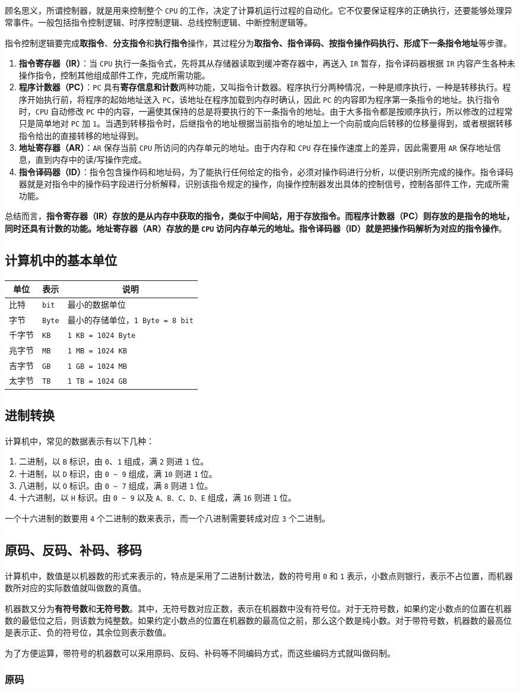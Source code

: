 顾名思义，所谓控制器，就是用来控制整个 `CPU` 的工作，决定了计算机运行过程的自动化。它不仅要保证程序的正确执行，还要能够处理异常事件。一般包括指令控制逻辑、时序控制逻辑、总线控制逻辑、中断控制逻辑等。

指令控制逻辑要完成**取指令**、**分支指令**和**执行指令**操作，其过程分为**取指令、指令译码、按指令操作码执行、形成下一条指令地址**等步骤。

1.   **指令寄存器（IR）**：当 `CPU` 执行一条指令式，先将其从存储器读取到缓冲寄存器中，再送入 `IR` 暂存，指令译码器根据 `IR` 内容产生各种未操作指令，控制其他组成部件工作，完成所需功能。
2.   **程序计数器（PC）**：`PC` 具有**寄存信息和计数**两种功能，又叫指令计数器。程序执行分两种情况，一种是顺序执行，一种是转移执行。程序开始执行前，将程序的起始地址送入 `PC`，该地址在程序加载到内存时确认，因此 `PC` 的内容即为程序第一条指令的地址。执行指令时，`CPU` 自动修改 `PC` 中的内容，一遍使其保持的总是将要执行的下一条指令的地址。由于大多指令都是按顺序执行，所以修改的过程常只是简单地对 `PC` 加 `1`。当遇到转移指令时，后继指令的地址根据当前指令的地址加上一个向前或向后转移的位移量得到，或者根据转移指令给出的直接转移的地址得到。
3.   **地址寄存器（AR）**：`AR` 保存当前 `CPU` 所访问的内存单元的地址。由于内存和 `CPU` 存在操作速度上的差异，因此需要用 `AR` 保存地址信息，直到内存中的读/写操作完成。
4.   **指令译码器（ID）**：指令包含操作码和地址码，为了能执行任何给定的指令，必须对操作码进行分析，以便识别所完成的操作。指令译码器就是对指令中的操作码字段进行分析解释，识别该指令规定的操作，向操作控制器发出具体的控制信号，控制各部件工作，完成所需功能。

总结而言，**指令寄存器（IR）存放的是从内存中获取的指令，类似于中间站，用于存放指令。而程序计数器（PC）则存放的是指令的地址，同时还具有计数的功能。地址寄存器（AR）存放的是 `CPU` 访问内存单元的地址。指令译码器（ID）就是把操作码解析为对应的指令操作**。

## 计算机中的基本单位

| 单位   | 表示   | 说明                             |
| ------ | ------ | -------------------------------- |
| 比特   | `bit`  | 最小的数据单位                   |
| 字节   | `Byte` | 最小的存储单位，`1 Byte = 8 bit` |
| 千字节 | `KB`   | `1 KB = 1024 Byte`               |
| 兆字节 | `MB`   | `1 MB = 1024 KB`                 |
| 吉字节 | `GB`   | `1 GB = 1024 MB`                 |
| 太字节 | `TB`   | `1 TB = 1024 GB`                 |

## 进制转换

计算机中，常见的数据表示有以下几种：

1.   二进制，以 `B` 标识，由 `0`、`1` 组成，满 `2` 则进 `1` 位。
2.   十进制，以 `D` 标识，由 `0 ~ 9` 组成，满 `10` 则进 `1` 位。
3.   八进制，以 `O` 标识。由 `0 ~ 7` 组成，满 `8` 则进 `1` 位。
4.   十六进制，以 `H` 标识。由 `0 ~ 9` 以及 `A、B、C、D、E` 组成，满 `16` 则进 `1` 位。

一个十六进制的数要用 `4` 个二进制的数来表示，而一个八进制需要转成对应 `3` 个二进制。

## 原码、反码、补码、移码

计算机中，数值是以机器数的形式来表示的，特点是采用了二进制计数法，数的符号用 `0` 和 `1` 表示，小数点则银行，表示不占位置，而机器数所对应的实际数值就叫做数的真值。

机器数又分为**有符号数**和**无符号数**。其中，无符号数对应正数，表示在机器数中没有符号位。对于无符号数，如果约定小数点的位置在机器数的最低位之后，则该数为纯整数。如果约定小数点的位置在机器数的最高位之前，那么这个数是纯小数。对于带符号数，机器数的最高位是表示正、负的符号位，其余位则表示数值。

为了方便运算，带符号的机器数可以采用原码、反码、补码等不同编码方式，而这些编码方式就叫做码制。

### 原码
